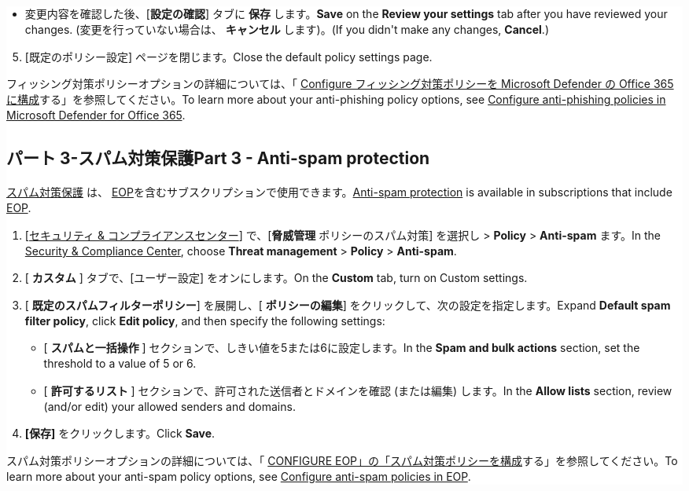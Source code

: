    - <span data-ttu-id="973f5-183">変更内容を確認した後、[**設定の確認**] タブに **保存** します。</span><span class="sxs-lookup"><span data-stu-id="973f5-183">**Save** on the **Review your settings** tab after you have reviewed your changes.</span></span> <span data-ttu-id="973f5-184">(変更を行っていない場合は、 **キャンセル** します)。</span><span class="sxs-lookup"><span data-stu-id="973f5-184">(If you didn't make any changes, **Cancel**.)</span></span>

5. <span data-ttu-id="973f5-185">[既定のポリシー設定] ページを閉じます。</span><span class="sxs-lookup"><span data-stu-id="973f5-185">Close the default policy settings page.</span></span>

<span data-ttu-id="973f5-186">フィッシング対策ポリシーオプションの詳細については、「 [Configure フィッシング対策ポリシーを Microsoft Defender の Office 365 に構成](configure-atp-anti-phishing-policies.md)する」を参照してください。</span><span class="sxs-lookup"><span data-stu-id="973f5-186">To learn more about your anti-phishing policy options, see [Configure anti-phishing policies in Microsoft Defender for Office 365](configure-atp-anti-phishing-policies.md).</span></span>

## <a name="part-3---anti-spam-protection"></a><span data-ttu-id="973f5-187">パート 3-スパム対策保護</span><span class="sxs-lookup"><span data-stu-id="973f5-187">Part 3 - Anti-spam protection</span></span>

<span data-ttu-id="973f5-188">[スパム対策保護](anti-spam-protection.md) は、 [EOP](https://docs.microsoft.com/office365/servicedescriptions/exchange-online-protection-service-description/exchange-online-protection-service-description)を含むサブスクリプションで使用できます。</span><span class="sxs-lookup"><span data-stu-id="973f5-188">[Anti-spam protection](anti-spam-protection.md) is available in subscriptions that include [EOP](https://docs.microsoft.com/office365/servicedescriptions/exchange-online-protection-service-description/exchange-online-protection-service-description).</span></span>

1. <span data-ttu-id="973f5-189">[[セキュリティ & コンプライアンスセンター](https://protection.office.com)] で、[**脅威管理** ポリシーのスパム対策] を選択し  >  **Policy**  >  **Anti-spam** ます。</span><span class="sxs-lookup"><span data-stu-id="973f5-189">In the [Security & Compliance Center](https://protection.office.com), choose **Threat management** > **Policy** > **Anti-spam**.</span></span>

2. <span data-ttu-id="973f5-190">[ **カスタム** ] タブで、[ユーザー設定] をオンにします。</span><span class="sxs-lookup"><span data-stu-id="973f5-190">On the **Custom** tab, turn on Custom settings.</span></span>

3. <span data-ttu-id="973f5-191">[ **既定のスパムフィルターポリシー**] を展開し、[ **ポリシーの編集**] をクリックして、次の設定を指定します。</span><span class="sxs-lookup"><span data-stu-id="973f5-191">Expand **Default spam filter policy**, click **Edit policy**, and then specify the following settings:</span></span>

   - <span data-ttu-id="973f5-192">[ **スパムと一括操作** ] セクションで、しきい値を5または6に設定します。</span><span class="sxs-lookup"><span data-stu-id="973f5-192">In the **Spam and bulk actions** section, set the threshold to a value of 5 or 6.</span></span>

   - <span data-ttu-id="973f5-193">[ **許可するリスト** ] セクションで、許可された送信者とドメインを確認 (または編集) します。</span><span class="sxs-lookup"><span data-stu-id="973f5-193">In the **Allow lists** section, review (and/or edit) your allowed senders and domains.</span></span>

4. <span data-ttu-id="973f5-194">**[保存]** をクリックします。</span><span class="sxs-lookup"><span data-stu-id="973f5-194">Click **Save**.</span></span>

<span data-ttu-id="973f5-195">スパム対策ポリシーオプションの詳細については、「 [CONFIGURE EOP」の「スパム対策ポリシーを構成](configure-your-spam-filter-policies.md)する」を参照してください。</span><span class="sxs-lookup"><span data-stu-id="973f5-195">To learn more about your anti-spam policy options, see [Configure anti-spam policies in EOP](configure-your-spam-filter-policies.md).</span></span>
